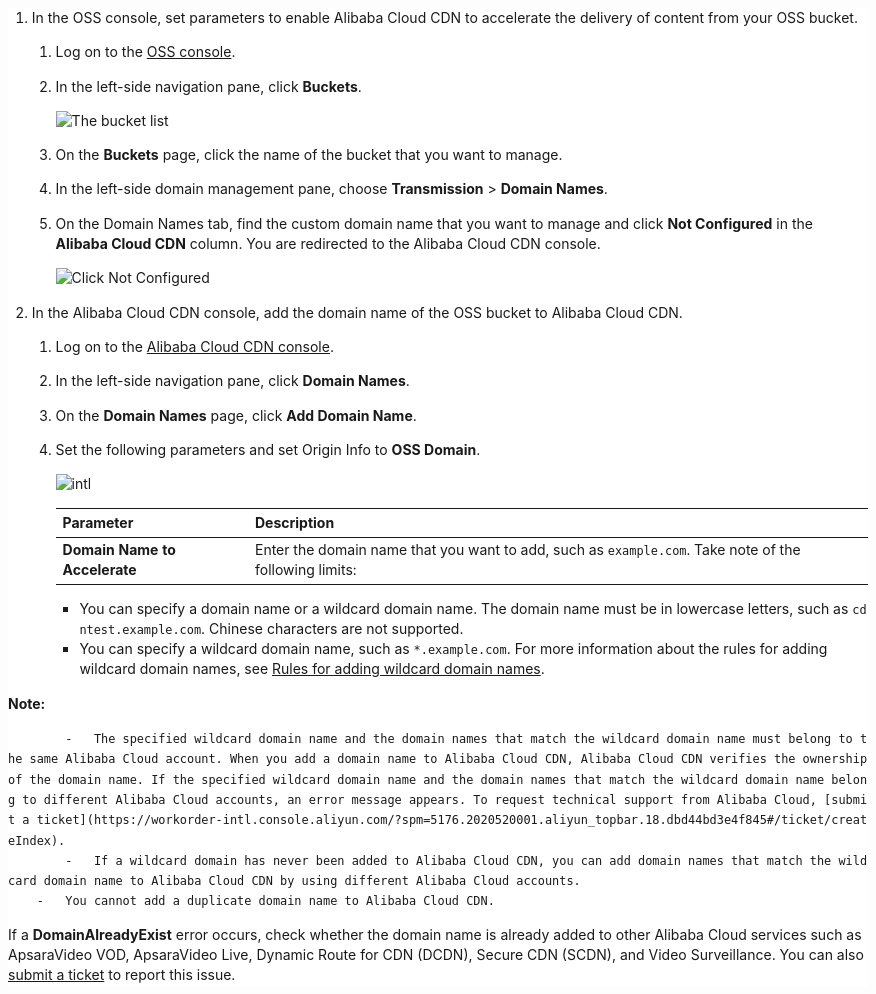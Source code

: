 1.  In the OSS console, set parameters to enable Alibaba Cloud CDN to accelerate the delivery of content from your OSS bucket.

    1.  Log on to the [OSS console](https://oss.console.aliyun.com/overview).

    2.  In the left-side navigation pane, click **Buckets**.

        ![The bucket list](https://static-aliyun-doc.oss-accelerate.aliyuncs.com/assets/img/en-US/5117464061/p87739.png)

    3.  On the **Buckets** page, click the name of the bucket that you want to manage.

    4.  In the left-side domain management pane, choose **Transmission** \> **Domain Names**.

    5.  On the Domain Names tab, find the custom domain name that you want to manage and click **Not Configured** in the **Alibaba Cloud CDN** column. You are redirected to the Alibaba Cloud CDN console.

        ![Click Not Configured](https://static-aliyun-doc.oss-accelerate.aliyuncs.com/assets/img/en-US/5117464061/p87750.png)

2.  In the Alibaba Cloud CDN console, add the domain name of the OSS bucket to Alibaba Cloud CDN.

    1.  Log on to the [Alibaba Cloud CDN console](https://cdn.console.aliyun.com).

    2.  In the left-side navigation pane, click **Domain Names**.

    3.  On the **Domain Names** page, click **Add Domain Name**.

    4.  Set the following parameters and set Origin Info to **OSS Domain**.

        ![intl](https://static-aliyun-doc.oss-accelerate.aliyuncs.com/assets/img/en-US/7321435161/p94747.png)

        |Parameter|Description|
        |---------|-----------|
        |**Domain Name to Accelerate**|Enter the domain name that you want to add, such as `example.com`. Take note of the following limits:

        -   You can specify a domain name or a wildcard domain name. The domain name must be in lowercase letters, such as `cdntest.example.com`. Chinese characters are not supported.
        -   You can specify a wildcard domain name, such as `*.example.com`. For more information about the rules for adding wildcard domain names, see [Rules for adding wildcard domain names]().

**Note:**

            -   The specified wildcard domain name and the domain names that match the wildcard domain name must belong to the same Alibaba Cloud account. When you add a domain name to Alibaba Cloud CDN, Alibaba Cloud CDN verifies the ownership of the domain name. If the specified wildcard domain name and the domain names that match the wildcard domain name belong to different Alibaba Cloud accounts, an error message appears. To request technical support from Alibaba Cloud, [submit a ticket](https://workorder-intl.console.aliyun.com/?spm=5176.2020520001.aliyun_topbar.18.dbd44bd3e4f845#/ticket/createIndex).
            -   If a wildcard domain has never been added to Alibaba Cloud CDN, you can add domain names that match the wildcard domain name to Alibaba Cloud CDN by using different Alibaba Cloud accounts.
        -   You cannot add a duplicate domain name to Alibaba Cloud CDN.

If a **DomainAlreadyExist** error occurs, check whether the domain name is already added to other Alibaba Cloud services such as ApsaraVideo VOD, ApsaraVideo Live, Dynamic Route for CDN \(DCDN\), Secure CDN \(SCDN\), and Video Surveillance. You can also [submit a ticket](https://workorder-intl.console.aliyun.com/?spm=5176.2020520001.aliyun_topbar.18.dbd44bd3e4f845#/ticket/createIndex) to report this issue.

